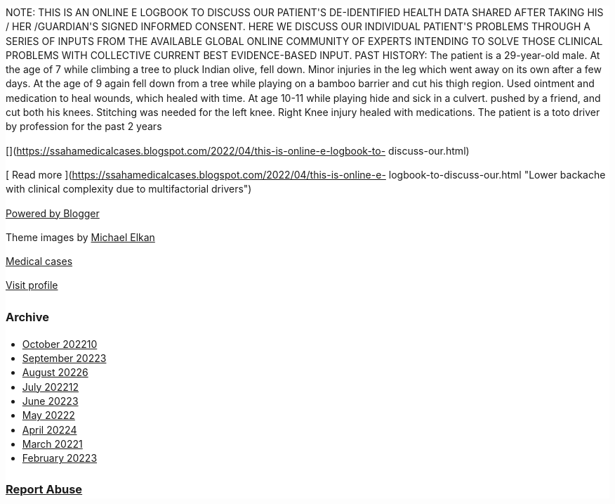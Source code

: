 NOTE: THIS IS AN ONLINE E LOGBOOK TO DISCUSS OUR PATIENT'S DE-IDENTIFIED
HEALTH DATA SHARED AFTER TAKING HIS / HER /GUARDIAN'S SIGNED INFORMED CONSENT.
HERE WE DISCUSS OUR INDIVIDUAL PATIENT'S PROBLEMS THROUGH A SERIES OF INPUTS
FROM THE AVAILABLE GLOBAL ONLINE COMMUNITY OF EXPERTS INTENDING TO SOLVE THOSE
CLINICAL PROBLEMS WITH COLLECTIVE CURRENT BEST EVIDENCE-BASED INPUT. PAST
HISTORY: The patient is a 29-year-old male. At the age of 7 while climbing a
tree to pluck Indian olive, fell down. Minor injuries in the leg which went
away on its own after a few days. At the age of 9 again fell down from a tree
while playing on a bamboo barrier and cut his thigh region. Used ointment and
medication to heal wounds, which healed with time. At age 10-11 while playing
hide and sick in a culvert. pushed by a friend, and cut both his knees.
Stitching was needed for the left knee. Right Knee injury healed with
medications. The patient is a toto driver by profession for the past 2 years

[](https://ssahamedicalcases.blogspot.com/2022/04/this-is-online-e-logbook-to-
discuss-our.html)

[ Read more ](https://ssahamedicalcases.blogspot.com/2022/04/this-is-online-e-
logbook-to-discuss-our.html "Lower backache with clinical complexity due to
multifactorial drivers")

[ Powered by Blogger ](https://www.blogger.com)

Theme images by [Michael Elkan](http://www.offset.com/photos/394244)

[ ](https://www.blogger.com/profile/06665934069791134572)

[ Medical cases ](https://www.blogger.com/profile/06665934069791134572)

[ Visit profile ](https://www.blogger.com/profile/06665934069791134572)

###  Archive

  * [October 202210](https://ssahamedicalcases.blogspot.com/2022/10/)
  * [September 20223](https://ssahamedicalcases.blogspot.com/2022/09/)
  * [August 20226](https://ssahamedicalcases.blogspot.com/2022/08/)
  * [July 202212](https://ssahamedicalcases.blogspot.com/2022/07/)
  * [June 20223](https://ssahamedicalcases.blogspot.com/2022/06/)
  * [May 20222](https://ssahamedicalcases.blogspot.com/2022/05/)
  * [April 20224](https://ssahamedicalcases.blogspot.com/2022/04/)
  * [March 20221](https://ssahamedicalcases.blogspot.com/2022/03/)
  * [February 20223](https://ssahamedicalcases.blogspot.com/2022/02/)

###  [ Report Abuse ](https://www.blogger.com/go/report-abuse)

